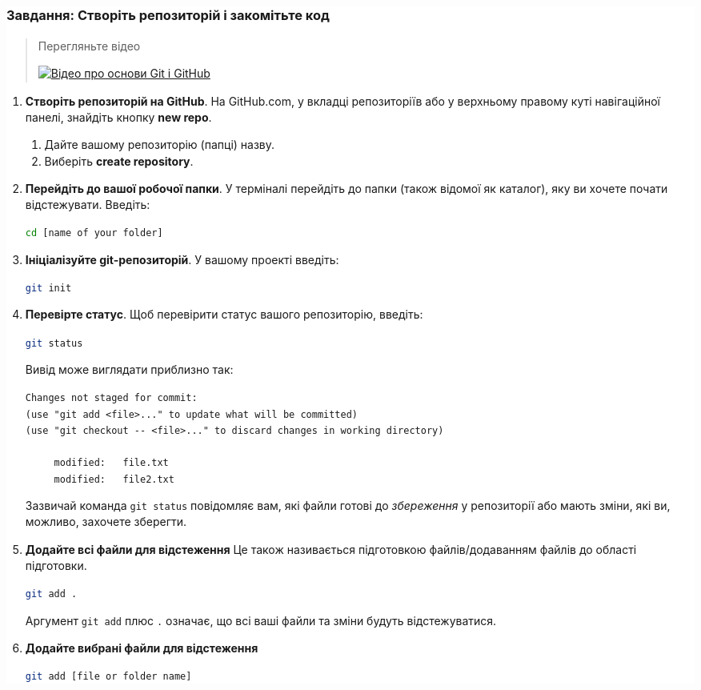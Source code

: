 ### Завдання: Створіть репозиторій і закомітьте код  

> Перегляньте відео
> 
> [![Відео про основи Git і GitHub](https://img.youtube.com/vi/9R31OUPpxU4/0.jpg)](https://www.youtube.com/watch?v=9R31OUPpxU4)

1. **Створіть репозиторій на GitHub**. На GitHub.com, у вкладці репозиторіїв або у верхньому правому куті навігаційної панелі, знайдіть кнопку **new repo**.

   1. Дайте вашому репозиторію (папці) назву.
   1. Виберіть **create repository**.

1. **Перейдіть до вашої робочої папки**. У терміналі перейдіть до папки (також відомої як каталог), яку ви хочете почати відстежувати. Введіть:

   ```bash
   cd [name of your folder]
   ```

1. **Ініціалізуйте git-репозиторій**. У вашому проекті введіть:

   ```bash
   git init
   ```

1. **Перевірте статус**. Щоб перевірити статус вашого репозиторію, введіть:

   ```bash
   git status
   ```

   Вивід може виглядати приблизно так:

   ```output
   Changes not staged for commit:
   (use "git add <file>..." to update what will be committed)
   (use "git checkout -- <file>..." to discard changes in working directory)

        modified:   file.txt
        modified:   file2.txt
   ```

   Зазвичай команда `git status` повідомляє вам, які файли готові до _збереження_ у репозиторії або мають зміни, які ви, можливо, захочете зберегти.

1. **Додайте всі файли для відстеження**
   Це також називається підготовкою файлів/додаванням файлів до області підготовки.

   ```bash
   git add .
   ```

   Аргумент `git add` плюс `.` означає, що всі ваші файли та зміни будуть відстежуватися.

1. **Додайте вибрані файли для відстеження**

   ```bash
   git add [file or folder name]
   ```

